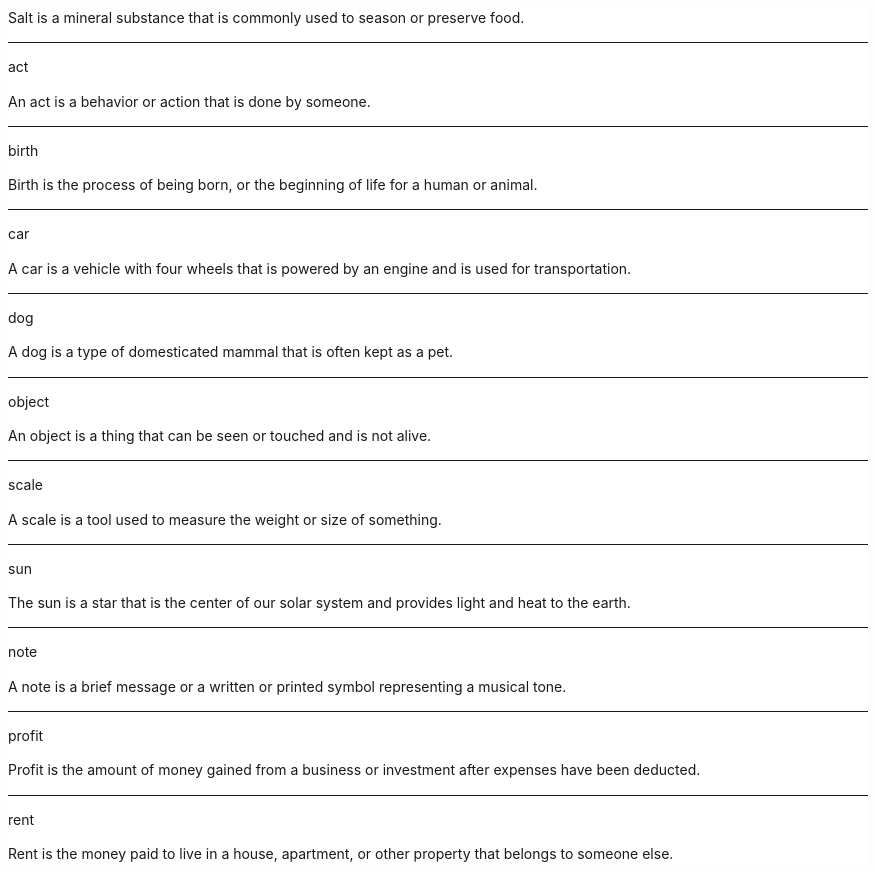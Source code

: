 Salt is a mineral substance that is commonly used to season or preserve food.

------

act

An act is a behavior or action that is done by someone.

------

birth

Birth is the process of being born, or the beginning of life for a human or animal.

------

car

A car is a vehicle with four wheels that is powered by an engine and is used for transportation.

------

dog

A dog is a type of domesticated mammal that is often kept as a pet.

------

object

An object is a thing that can be seen or touched and is not alive.

------

scale

A scale is a tool used to measure the weight or size of something.

------

sun

The sun is a star that is the center of our solar system and provides light and heat to the earth.

------

note

A note is a brief message or a written or printed symbol representing a musical tone.

------

profit

Profit is the amount of money gained from a business or investment after expenses have been deducted.

------

rent

Rent is the money paid to live in a house, apartment, or other property that belongs to someone else.
